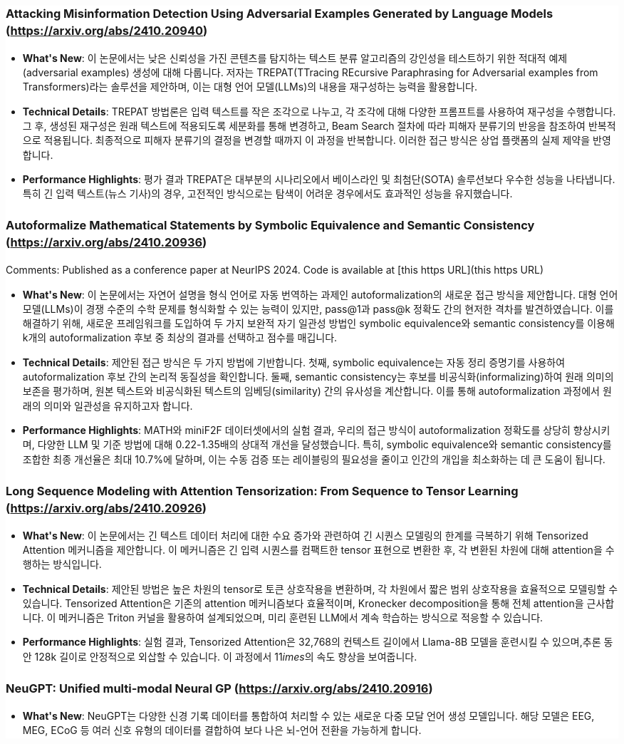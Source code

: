 

### Attacking Misinformation Detection Using Adversarial Examples Generated by Language Models (https://arxiv.org/abs/2410.20940)
- **What's New**: 이 논문에서는 낮은 신뢰성을 가진 콘텐츠를 탐지하는 텍스트 분류 알고리즘의 강인성을 테스트하기 위한 적대적 예제(adversarial examples) 생성에 대해 다룹니다. 저자는 TREPAT(TTracing REcursive Paraphrasing for Adversarial examples from Transformers)라는 솔루션을 제안하며, 이는 대형 언어 모델(LLMs)의 내용을 재구성하는 능력을 활용합니다.

- **Technical Details**: TREPAT 방법론은 입력 텍스트를 작은 조각으로 나누고, 각 조각에 대해 다양한 프롬프트를 사용하여 재구성을 수행합니다. 그 후, 생성된 재구성은 원래 텍스트에 적용되도록 세분화를 통해 변경하고, Beam Search 절차에 따라 피해자 분류기의 반응을 참조하여 반복적으로 적용됩니다. 최종적으로 피해자 분류기의 결정을 변경할 때까지 이 과정을 반복합니다. 이러한 접근 방식은 상업 플랫폼의 실제 제약을 반영합니다.

- **Performance Highlights**: 평가 결과 TREPAT은 대부분의 시나리오에서 베이스라인 및 최첨단(SOTA) 솔루션보다 우수한 성능을 나타냅니다. 특히 긴 입력 텍스트(뉴스 기사)의 경우, 고전적인 방식으로는 탐색이 어려운 경우에서도 효과적인 성능을 유지했습니다.



### Autoformalize Mathematical Statements by Symbolic Equivalence and Semantic Consistency (https://arxiv.org/abs/2410.20936)
Comments:
          Published as a conference paper at NeurIPS 2024. Code is available at [this https URL](this https URL)

- **What's New**: 이 논문에서는 자연어 설명을 형식 언어로 자동 번역하는 과제인 autoformalization의 새로운 접근 방식을 제안합니다. 대형 언어 모델(LLMs)이 경쟁 수준의 수학 문제를 형식화할 수 있는 능력이 있지만, pass@1과 pass@k 정확도 간의 현저한 격차를 발견하였습니다. 이를 해결하기 위해, 새로운 프레임워크를 도입하여 두 가지 보완적 자기 일관성 방법인 symbolic equivalence와 semantic consistency를 이용해 k개의 autoformalization 후보 중 최상의 결과를 선택하고 점수를 매깁니다.

- **Technical Details**: 제안된 접근 방식은 두 가지 방법에 기반합니다. 첫째, symbolic equivalence는 자동 정리 증명기를 사용하여 autoformalization 후보 간의 논리적 동질성을 확인합니다. 둘째, semantic consistency는 후보를 비공식화(informalizing)하여 원래 의미의 보존을 평가하며, 원본 텍스트와 비공식화된 텍스트의 임베딩(similarity) 간의 유사성을 계산합니다. 이를 통해 autoformalization 과정에서 원래의 의미와 일관성을 유지하고자 합니다.

- **Performance Highlights**: MATH와 miniF2F 데이터셋에서의 실험 결과, 우리의 접근 방식이 autoformalization 정확도를 상당히 향상시키며, 다양한 LLM 및 기준 방법에 대해 0.22-1.35배의 상대적 개선을 달성했습니다. 특히, symbolic equivalence와 semantic consistency를 조합한 최종 개선율은 최대 10.7%에 달하며, 이는 수동 검증 또는 레이블링의 필요성을 줄이고 인간의 개입을 최소화하는 데 큰 도움이 됩니다.



### Long Sequence Modeling with Attention Tensorization: From Sequence to Tensor Learning (https://arxiv.org/abs/2410.20926)
- **What's New**: 이 논문에서는 긴 텍스트 데이터 처리에 대한 수요 증가와 관련하여 긴 시퀀스 모델링의 한계를 극복하기 위해 Tensorized Attention 메커니즘을 제안합니다. 이 메커니즘은 긴 입력 시퀀스를 컴팩트한 tensor 표현으로 변환한 후, 각 변환된 차원에 대해 attention을 수행하는 방식입니다.

- **Technical Details**: 제안된 방법은 높은 차원의 tensor로 토큰 상호작용을 변환하며, 각 차원에서 짧은 범위 상호작용을 효율적으로 모델링할 수 있습니다. Tensorized Attention은 기존의 attention 메커니즘보다 효율적이며, Kronecker decomposition을 통해 전체 attention을 근사합니다. 이 메커니즘은 Triton 커널을 활용하여 설계되었으며, 미리 훈련된 LLM에서 계속 학습하는 방식으로 적응할 수 있습니다.

- **Performance Highlights**: 실험 결과, Tensorized Attention은 32,768의 컨텍스트 길이에서 Llama-8B 모델을 훈련시킬 수 있으며,추론 동안 128k 길이로 안정적으로 외삽할 수 있습니다. 이 과정에서 $11	imes$의 속도 향상을 보여줍니다.



### NeuGPT: Unified multi-modal Neural GP (https://arxiv.org/abs/2410.20916)
- **What's New**: NeuGPT는 다양한 신경 기록 데이터를 통합하여 처리할 수 있는 새로운 다중 모달 언어 생성 모델입니다. 해당 모델은 EEG, MEG, ECoG 등 여러 신호 유형의 데이터를 결합하여 보다 나은 뇌-언어 전환을 가능하게 합니다.
